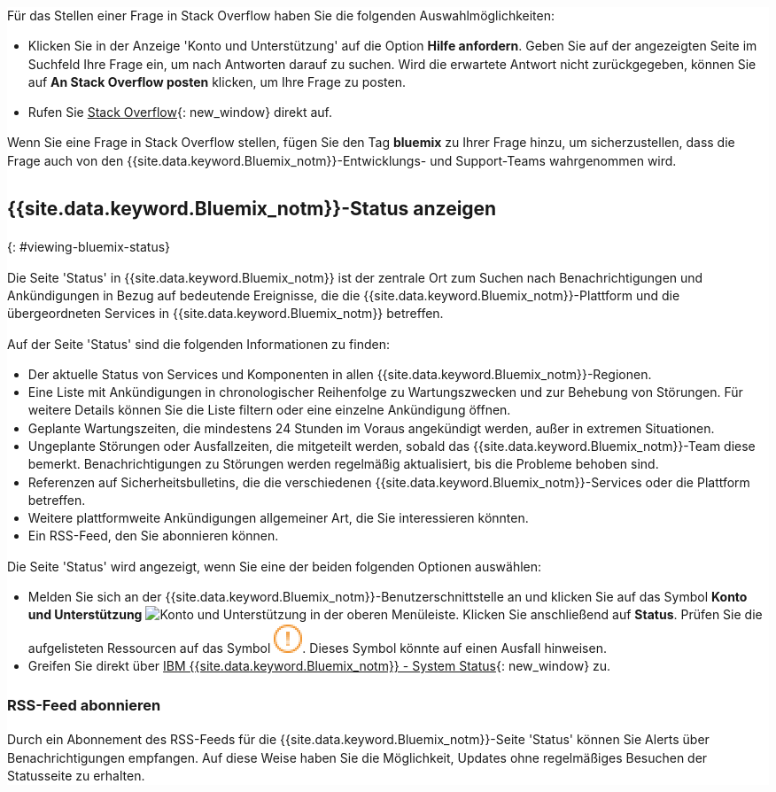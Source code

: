 Für das Stellen einer Frage in Stack Overflow haben Sie die folgenden Auswahlmöglichkeiten:
  * Klicken Sie in der Anzeige 'Konto und Unterstützung' auf die Option **Hilfe anfordern**. Geben Sie auf der angezeigten Seite im Suchfeld Ihre Frage ein, um nach Antworten darauf zu suchen. Wird die erwartete Antwort nicht zurückgegeben, können Sie auf **An Stack Overflow posten** klicken, um Ihre Frage zu posten.

  * Rufen Sie [Stack Overflow](http://stackoverflow.com/questions/tagged/bluemix){: new_window} direkt auf.

Wenn Sie eine Frage in Stack Overflow stellen, fügen Sie den Tag **bluemix** zu Ihrer Frage hinzu, um sicherzustellen, dass die Frage auch von den {{site.data.keyword.Bluemix_notm}}-Entwicklungs- und Support-Teams wahrgenommen wird.



## {{site.data.keyword.Bluemix_notm}}-Status anzeigen
{: #viewing-bluemix-status}

Die Seite 'Status' in {{site.data.keyword.Bluemix_notm}} ist der zentrale Ort zum Suchen nach Benachrichtigungen und Ankündigungen in Bezug auf bedeutende Ereignisse, die die {{site.data.keyword.Bluemix_notm}}-Plattform und die übergeordneten Services in {{site.data.keyword.Bluemix_notm}} betreffen.

Auf der Seite 'Status' sind die folgenden Informationen zu finden:

  * Der aktuelle Status von Services und Komponenten in allen {{site.data.keyword.Bluemix_notm}}-Regionen.
  * Eine Liste mit Ankündigungen in chronologischer Reihenfolge zu Wartungszwecken und zur Behebung von Störungen. Für weitere Details können Sie die Liste filtern oder eine einzelne Ankündigung öffnen.
  * Geplante Wartungszeiten, die mindestens 24 Stunden im Voraus angekündigt werden, außer in extremen Situationen.
  * Ungeplante Störungen oder Ausfallzeiten, die mitgeteilt werden, sobald das {{site.data.keyword.Bluemix_notm}}-Team diese bemerkt. Benachrichtigungen zu Störungen werden regelmäßig aktualisiert, bis die Probleme behoben sind.
  * Referenzen auf Sicherheitsbulletins, die die verschiedenen {{site.data.keyword.Bluemix_notm}}-Services oder die Plattform betreffen.
  * Weitere plattformweite Ankündigungen allgemeiner Art, die Sie interessieren könnten.
  * Ein RSS-Feed, den Sie abonnieren können.

Die Seite 'Status' wird angezeigt, wenn Sie eine der beiden folgenden Optionen auswählen:

  * Melden Sie sich an der {{site.data.keyword.Bluemix_notm}}-Benutzerschnittstelle an und klicken Sie auf das Symbol **Konto und Unterstützung** ![Konto und Unterstützung](./images/account_support.svg) in der oberen Menüleiste. Klicken Sie anschließend auf **Status**. Prüfen Sie die aufgelisteten Ressourcen auf das Symbol ![Probleme](images/some_issues.svg). Dieses Symbol könnte auf einen Ausfall hinweisen.
  * Greifen Sie direkt über [IBM {{site.data.keyword.Bluemix_notm}} - System Status](https://status.eu-gb.bluemix.net/){: new_window} zu.


### RSS-Feed abonnieren

Durch ein Abonnement des RSS-Feeds für die {{site.data.keyword.Bluemix_notm}}-Seite 'Status' können Sie Alerts über Benachrichtigungen empfangen. Auf diese Weise haben Sie die Möglichkeit, Updates ohne regelmäßiges Besuchen der Statusseite zu erhalten.
